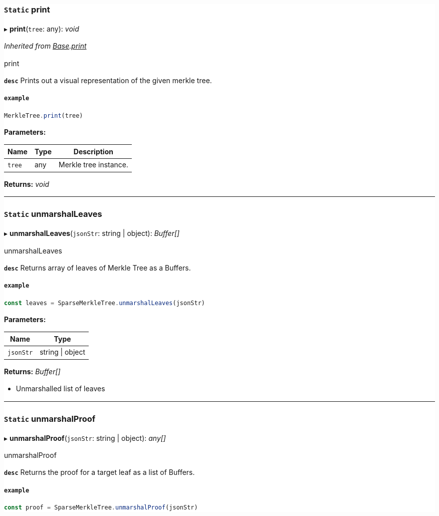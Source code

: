 ### `Static` print

▸ **print**(`tree`: any): *void*

*Inherited from [Base](_src_base_.base.md).[print](_src_base_.base.md#print)*

print

**`desc`** Prints out a visual representation of the given merkle tree.

**`example`** 
```js
MerkleTree.print(tree)
```

**Parameters:**

Name | Type | Description |
------ | ------ | ------ |
`tree` | any | Merkle tree instance. |

**Returns:** *void*

___

### `Static` unmarshalLeaves

▸ **unmarshalLeaves**(`jsonStr`: string | object): *Buffer[]*

unmarshalLeaves

**`desc`** Returns array of leaves of Merkle Tree as a Buffers.

**`example`** 
```js
const leaves = SparseMerkleTree.unmarshalLeaves(jsonStr)
```

**Parameters:**

Name | Type |
------ | ------ |
`jsonStr` | string &#124; object |

**Returns:** *Buffer[]*

- Unmarshalled list of leaves

___

### `Static` unmarshalProof

▸ **unmarshalProof**(`jsonStr`: string | object): *any[]*

unmarshalProof

**`desc`** Returns the proof for a target leaf as a list of Buffers.

**`example`** 
```js
const proof = SparseMerkleTree.unmarshalProof(jsonStr)
```
